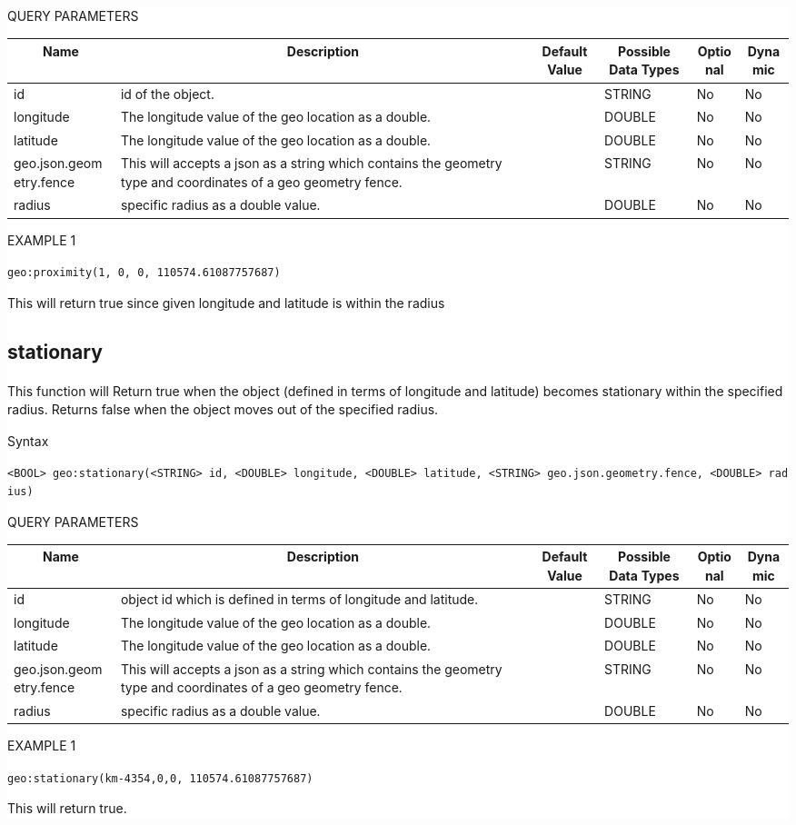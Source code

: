 QUERY PARAMETERS

| Name              | Description                                                                                              | Default Value | Possible Data Types | Optional | Dynamic |
|-------------------|----------------------------------------------------------------------------------------------------------|---------------|---------------------|----------|---------|
| id 	              | id of the object.                                                           |               | STRING       | No       | No     |
| longitude 	              | The longitude value of the geo location as a double.                                                           |               | DOUBLE       | No       | No     |
| latitude | The longitude value of the geo location as a double.                                           | | DOUBLE              | No      | No     |
| geo.json.geometry.fence         | This will accepts a json as a string which contains the geometry type and coordinates of a geo geometry fence. |          | STRING                | No      | No     |
| radius          | specific radius as a double value. |          | DOUBLE                | No      | No     |
       
EXAMPLE 1

    geo:proximity(1, 0, 0, 110574.61087757687)


This will return true since given longitude and latitude is within the radius
       
       
## stationary 
       
This function will Return true when the object (defined in terms of longitude and latitude) becomes stationary within the specified radius. Returns false when the object moves out of the specified radius.

Syntax

    <BOOL> geo:stationary(<STRING> id, <DOUBLE> longitude, <DOUBLE> latitude, <STRING> geo.json.geometry.fence, <DOUBLE> radius)


QUERY PARAMETERS

| Name              | Description                                                                                              | Default Value | Possible Data Types | Optional | Dynamic |
|-------------------|----------------------------------------------------------------------------------------------------------|---------------|---------------------|----------|---------|
| id 	              | object id which is defined in terms of longitude and latitude.                                                           |               | STRING       | No       | No     |
| longitude 	              | The longitude value of the geo location as a double.                                                           |               | DOUBLE       | No       | No     |
| latitude | The longitude value of the geo location as a double.                                           | | DOUBLE              | No      | No     |
| geo.json.geometry.fence         | This will accepts a json as a string which contains the geometry type and coordinates of a geo geometry fence. |          | STRING                | No      | No     |
| radius          | specific radius as a double value. |          | DOUBLE                | No      | No     |
       
EXAMPLE 1

    geo:stationary(km-4354,0,0, 110574.61087757687)

This will return true.
